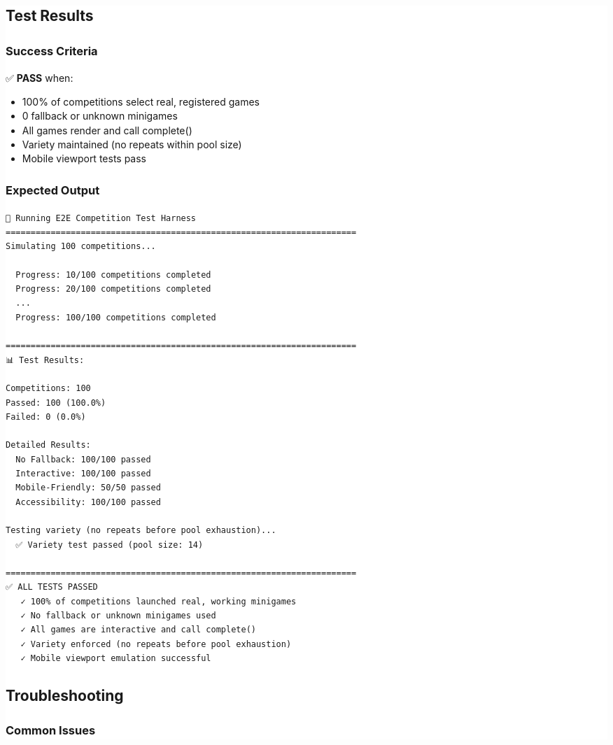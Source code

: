## Test Results

### Success Criteria

✅ **PASS** when:
- 100% of competitions select real, registered games
- 0 fallback or unknown minigames
- All games render and call complete()
- Variety maintained (no repeats within pool size)
- Mobile viewport tests pass

### Expected Output

```
🧪 Running E2E Competition Test Harness
======================================================================
Simulating 100 competitions...

  Progress: 10/100 competitions completed
  Progress: 20/100 competitions completed
  ...
  Progress: 100/100 competitions completed

======================================================================
📊 Test Results:

Competitions: 100
Passed: 100 (100.0%)
Failed: 0 (0.0%)

Detailed Results:
  No Fallback: 100/100 passed
  Interactive: 100/100 passed
  Mobile-Friendly: 50/50 passed
  Accessibility: 100/100 passed

Testing variety (no repeats before pool exhaustion)...
  ✅ Variety test passed (pool size: 14)

======================================================================
✅ ALL TESTS PASSED
   ✓ 100% of competitions launched real, working minigames
   ✓ No fallback or unknown minigames used
   ✓ All games are interactive and call complete()
   ✓ Variety enforced (no repeats before pool exhaustion)
   ✓ Mobile viewport emulation successful
```

## Troubleshooting

### Common Issues
